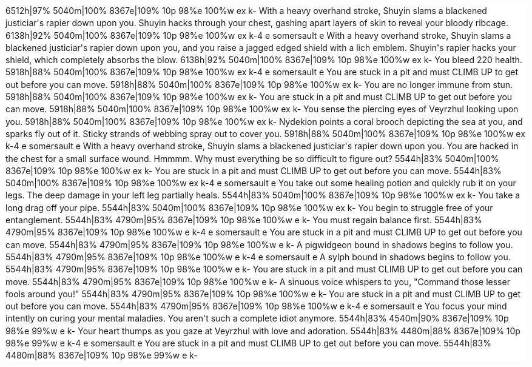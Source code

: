6512h|97% 5040m|100% 8367e|109% 10p 98%e 100%w ex k-
With a heavy overhand stroke, Shuyin slams a blackened justiciar\'s rapier down upon you. Shuyin 
hacks through your chest, gashing apart layers of skin to reveal your bloody ribcage.
6138h|92% 5040m|100% 8367e|109% 10p 98%e 100%w ex k-4 e
somersault e
With a heavy overhand stroke, Shuyin slams a blackened justiciar\'s rapier down upon you, and you 
raise a jagged edged shield with a lich emblem. Shuyin\'s rapier hacks your shield, which completely 
absorbs the blow.
6138h|92% 5040m|100% 8367e|109% 10p 98%e 100%w ex k-
You bleed 220 health.
5918h|88% 5040m|100% 8367e|109% 10p 98%e 100%w ex k-4 e
somersault e
You are stuck in a pit and must CLIMB UP to get out before you can move.
5918h|88% 5040m|100% 8367e|109% 10p 98%e 100%w ex k-
You are no longer immune from stun.
5918h|88% 5040m|100% 8367e|109% 10p 98%e 100%w ex k-
You are stuck in a pit and must CLIMB UP to get out before you can move.
5918h|88% 5040m|100% 8367e|109% 10p 98%e 100%w ex k-
You sense the piercing eyes of Veyrzhul looking upon you.
5918h|88% 5040m|100% 8367e|109% 10p 98%e 100%w ex k-
Nydekion points a coral brooch depicting the sea at you, and sparks fly out of it.
Sticky strands of webbing spray out to cover you.
5918h|88% 5040m|100% 8367e|109% 10p 98%e 100%w ex k-4 e
somersault e
With a heavy overhand stroke, Shuyin slams a blackened justiciar\'s rapier down upon you. You are 
hacked in the chest for a small surface wound.
Hmmmm. Why must everything be so difficult to figure out?
5544h|83% 5040m|100% 8367e|109% 10p 98%e 100%w ex k-
You are stuck in a pit and must CLIMB UP to get out before you can move.
5544h|83% 5040m|100% 8367e|109% 10p 98%e 100%w ex k-4 e
somersault e
You take out some healing potion and quickly rub it on your legs.
The deep damage in your left leg partially heals.
5544h|83% 5040m|100% 8367e|109% 10p 98%e 100%w ex k-
You take a long drag off your pipe.
5544h|83% 5040m|100% 8367e|109% 10p 98%e 100%w ex k-
You begin to struggle free of your entanglement.
5544h|83% 4790m|95% 8367e|109% 10p 98%e 100%w e k-
You must regain balance first.
5544h|83% 4790m|95% 8367e|109% 10p 98%e 100%w e k-4 e
somersault e
You are stuck in a pit and must CLIMB UP to get out before you can move.
5544h|83% 4790m|95% 8367e|109% 10p 98%e 100%w e k-
A pigwidgeon bound in shadows begins to follow you.
5544h|83% 4790m|95% 8367e|109% 10p 98%e 100%w e k-4 e
somersault e
A sylph bound in shadows begins to follow you.
5544h|83% 4790m|95% 8367e|109% 10p 98%e 100%w e k-
You are stuck in a pit and must CLIMB UP to get out before you can move.
5544h|83% 4790m|95% 8367e|109% 10p 98%e 100%w e k-
A sinuous voice whispers to you, \"Command those lesser fools around you!\"
5544h|83% 4790m|95% 8367e|109% 10p 98%e 100%w e k-
You are stuck in a pit and must CLIMB UP to get out before you can move.
5544h|83% 4790m|95% 8367e|109% 10p 98%e 100%w e k-4 e
somersault e
You focus your mind intently on curing your mental maladies.
You aren\'t such a complete idiot anymore.
5544h|83% 4540m|90% 8367e|109% 10p 98%e 99%w e k-
Your heart thumps as you gaze at Veyrzhul with love and adoration.
5544h|83% 4480m|88% 8367e|109% 10p 98%e 99%w e k-4 e
somersault e
You are stuck in a pit and must CLIMB UP to get out before you can move.
5544h|83% 4480m|88% 8367e|109% 10p 98%e 99%w e k-